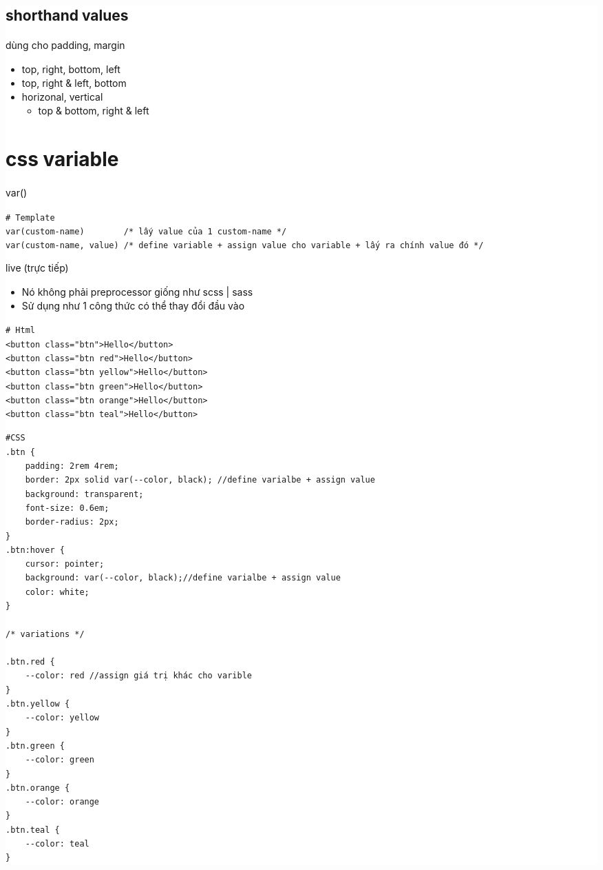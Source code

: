 ## shorthand values
dùng cho padding, margin
- top, right, bottom, left
- top, right & left, bottom
- horizonal, vertical
    - top & bottom, right & left

# css variable

var()
```
# Template 
var(custom-name)        /* lâý value của 1 custom-name */
var(custom-name, value) /* define variable + assign value cho variable + lấy ra chính value đó */
```
    
live (trực tiếp)
- Nó không phải preprocessor giống như scss | sass
- Sử dụng như 1 công thức có thể thay đổi đầu vào
```
# Html
<button class="btn">Hello</button>
<button class="btn red">Hello</button>
<button class="btn yellow">Hello</button>
<button class="btn green">Hello</button>
<button class="btn orange">Hello</button>
<button class="btn teal">Hello</button>
```
```
#CSS
.btn {
    padding: 2rem 4rem;
    border: 2px solid var(--color, black); //define varialbe + assign value
    background: transparent;
    font-size: 0.6em;
    border-radius: 2px;
}
.btn:hover {
    cursor: pointer;
    background: var(--color, black);//define varialbe + assign value
    color: white;
}

/* variations */

.btn.red {
    --color: red //assign giá trị khác cho varible
}
.btn.yellow {
    --color: yellow
}
.btn.green {
    --color: green
}
.btn.orange {
    --color: orange
}
.btn.teal {
    --color: teal
}
```
